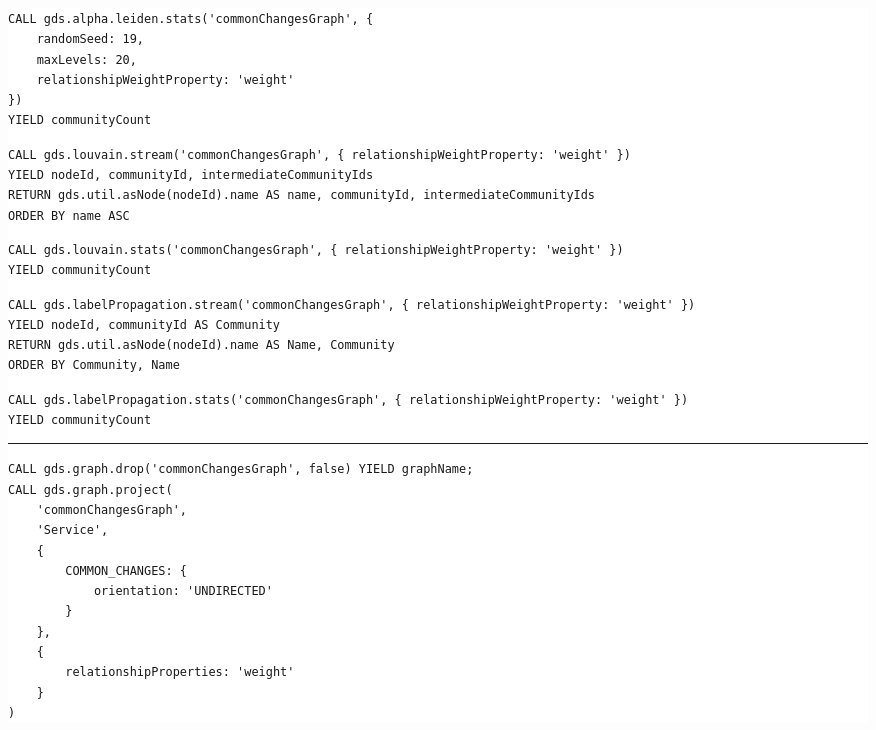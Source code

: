 ```
CALL gds.alpha.leiden.stats('commonChangesGraph', { 
	randomSeed: 19,
	maxLevels: 20,
	relationshipWeightProperty: 'weight'
})
YIELD communityCount
```



```
CALL gds.louvain.stream('commonChangesGraph', { relationshipWeightProperty: 'weight' })
YIELD nodeId, communityId, intermediateCommunityIds
RETURN gds.util.asNode(nodeId).name AS name, communityId, intermediateCommunityIds
ORDER BY name ASC
```

```
CALL gds.louvain.stats('commonChangesGraph', { relationshipWeightProperty: 'weight' })
YIELD communityCount
```



```
CALL gds.labelPropagation.stream('commonChangesGraph', { relationshipWeightProperty: 'weight' })
YIELD nodeId, communityId AS Community
RETURN gds.util.asNode(nodeId).name AS Name, Community
ORDER BY Community, Name
```

```
CALL gds.labelPropagation.stats('commonChangesGraph', { relationshipWeightProperty: 'weight' })
YIELD communityCount
```



---



```
CALL gds.graph.drop('commonChangesGraph', false) YIELD graphName;
CALL gds.graph.project(
    'commonChangesGraph',
    'Service',
    {
        COMMON_CHANGES: {
            orientation: 'UNDIRECTED'
        }
    },
    {
        relationshipProperties: 'weight'
    }
)
```


